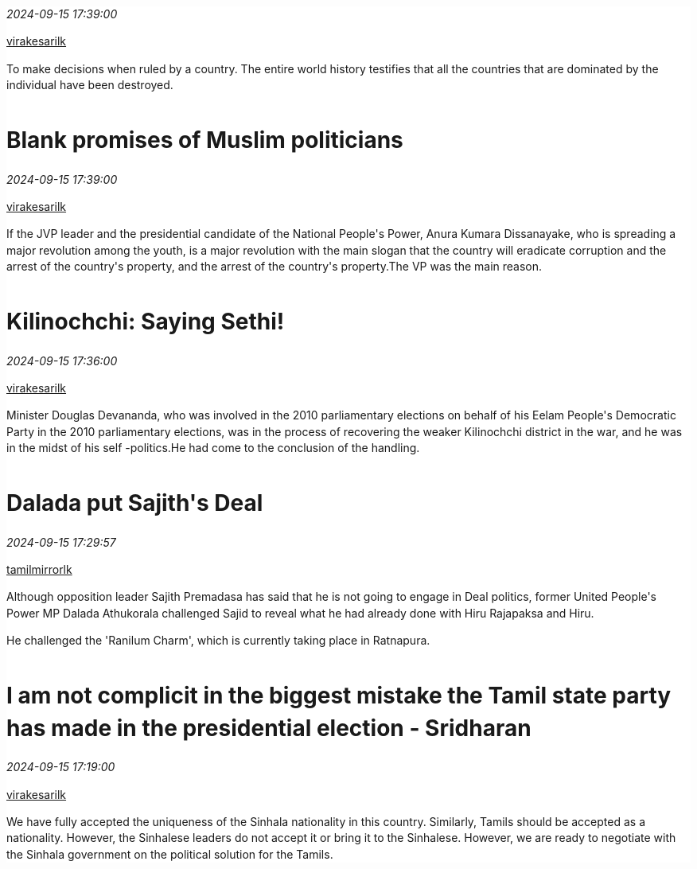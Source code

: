 *2024-09-15 17:39:00*

[virakesarilk](https://www.virakesari.lk/article/193771)

To make decisions when ruled by a country. The entire world history testifies that all the countries that are dominated by the individual have been destroyed.



# Blank promises of Muslim politicians

*2024-09-15 17:39:00*

[virakesarilk](https://www.virakesari.lk/article/193747)

If the JVP leader and the presidential candidate of the National People's Power, Anura Kumara Dissanayake, who is spreading a major revolution among the youth, is a major revolution with the main slogan that the country will eradicate corruption and the arrest of the country's property, and the arrest of the country's property.The VP was the main reason.



# Kilinochchi: Saying Sethi!

*2024-09-15 17:36:00*

[virakesarilk](https://www.virakesari.lk/article/193773)

Minister Douglas Devananda, who was involved in the 2010 parliamentary elections on behalf of his Eelam People's Democratic Party in the 2010 parliamentary elections, was in the process of recovering the weaker Kilinochchi district in the war, and he was in the midst of his self -politics.He had come to the conclusion of the handling.



# Dalada put Sajith's Deal

*2024-09-15 17:29:57*

[tamilmirrorlk](https://www.tamilmirror.lk/செய்திகள்/சஜித்தின்-டீலை-போட்டுடைத்தார்-தலதா/175-343795)

Although opposition leader Sajith Premadasa has said that he is not going to engage in Deal politics, former United People's Power MP Dalada Athukorala challenged Sajid to reveal what he had already done with Hiru Rajapaksa and Hiru.

He challenged the 'Ranilum Charm', which is currently taking place in Ratnapura.



# I am not complicit in the biggest mistake the Tamil state party has made in the presidential election - Sridharan

*2024-09-15 17:19:00*

[virakesarilk](https://www.virakesari.lk/article/193765)

We have fully accepted the uniqueness of the Sinhala nationality in this country. Similarly, Tamils ​​should be accepted as a nationality. However, the Sinhalese leaders do not accept it or bring it to the Sinhalese. However, we are ready to negotiate with the Sinhala government on the political solution for the Tamils.
